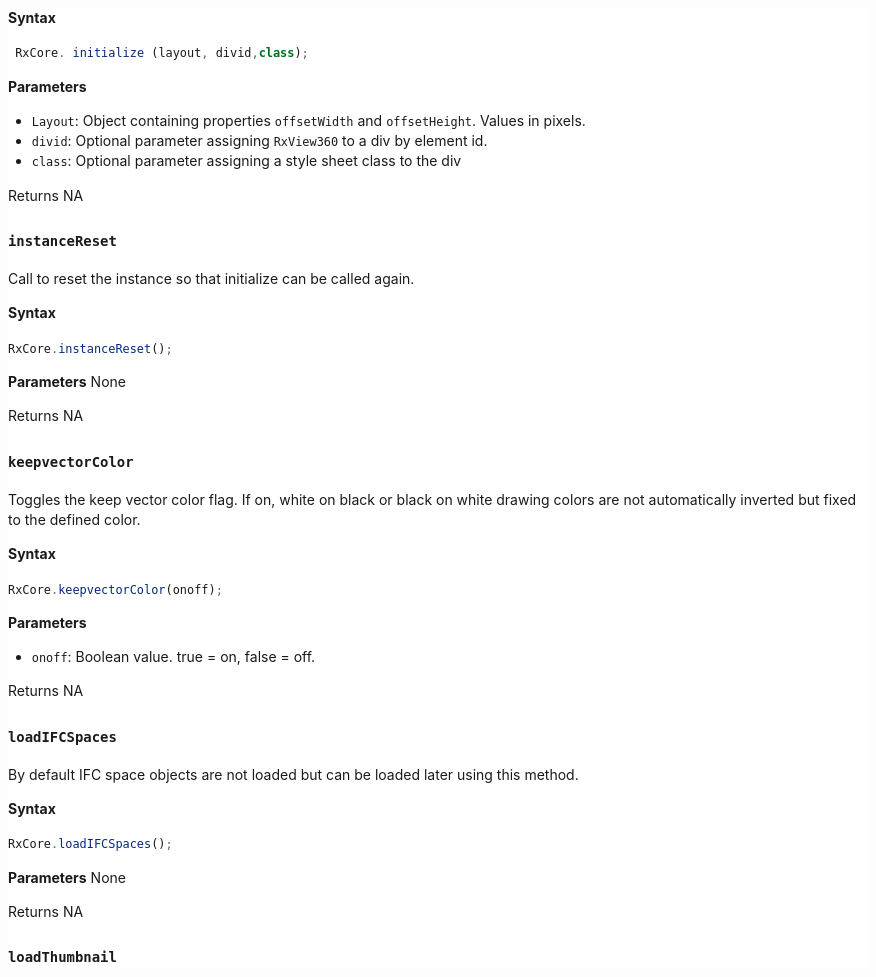 **Syntax**

```javascript
 RxCore. initialize (layout, divid,class);
```

**Parameters**

-   `Layout`: Object containing properties `offsetWidth` and `offsetHeight`. Values in pixels.
-   `divid`: Optional parameter assigning `RxView360` to a div by element id.
-   `class`: Optional parameter assigning a style sheet class to the div

Returns NA

### `instanceReset`

Call to reset the instance so that initialize can be called again.

**Syntax**

```javascript
RxCore.instanceReset();
```

**Parameters** None

Returns NA

### `keepvectorColor`

Toggles the keep vector color flag. If on, white on black or black on white drawing colors are not automatically inverted but fixed to the defined color.

**Syntax**

```javascript
RxCore.keepvectorColor(onoff);
```

**Parameters**

-   `onoff`: Boolean value. true = on, false = off.

Returns NA

### `loadIFCSpaces`

By default IFC space objects are not loaded but can be loaded later using this method.

**Syntax**

```javascript
RxCore.loadIFCSpaces();
```

**Parameters** None

Returns NA

### `loadThumbnail`
